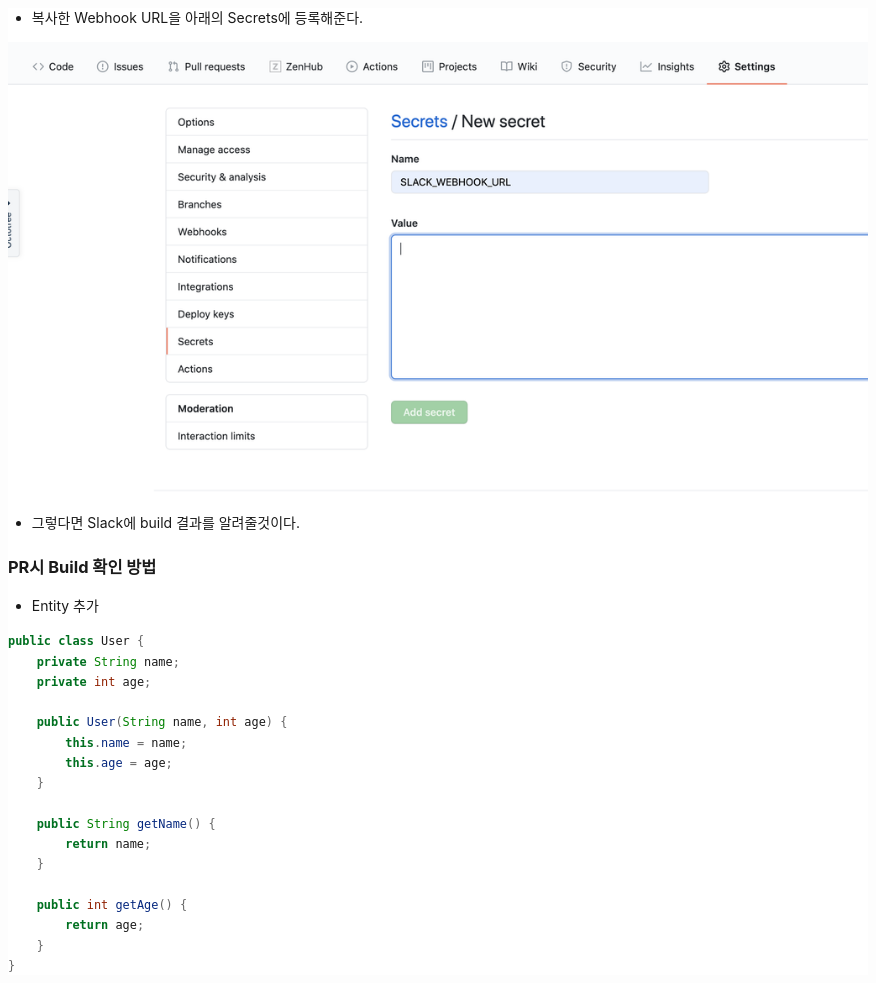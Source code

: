 - 복사한 Webhook URL을 아래의 Secrets에 등록해준다.

![github-action-7](https://github.com/ksy90101/TIL/blob/master/infra/image/github-action-7.png?raw=true)

- 그렇다면 Slack에 build 결과를 알려줄것이다.

### PR시 Build 확인 방법

- Entity 추가

```java
public class User {
    private String name;
    private int age;

    public User(String name, int age) {
        this.name = name;
        this.age = age;
    }

    public String getName() {
        return name;
    }

    public int getAge() {
        return age;
    }
}
```
